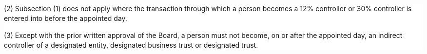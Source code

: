 (2) Subsection (1) does not apply where the transaction through which a person becomes a 12% controller or 30% controller is entered into before the appointed day.

(3) Except with the prior written approval of the Board, a person must not become, on or after the appointed day, an indirect controller of a designated entity, designated business trust or designated trust.

